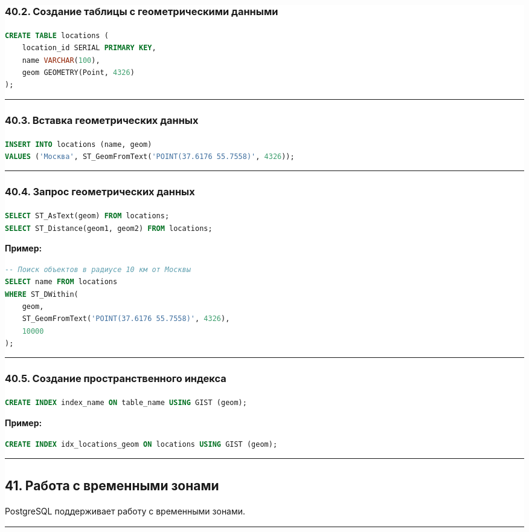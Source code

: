 
### **40.2. Создание таблицы с геометрическими данными**
```sql
CREATE TABLE locations (
    location_id SERIAL PRIMARY KEY,
    name VARCHAR(100),
    geom GEOMETRY(Point, 4326)
);
```

---

### **40.3. Вставка геометрических данных**
```sql
INSERT INTO locations (name, geom)
VALUES ('Москва', ST_GeomFromText('POINT(37.6176 55.7558)', 4326));
```

---

### **40.4. Запрос геометрических данных**
```sql
SELECT ST_AsText(geom) FROM locations;
SELECT ST_Distance(geom1, geom2) FROM locations;
```

**Пример:**
```sql
-- Поиск объектов в радиусе 10 км от Москвы
SELECT name FROM locations
WHERE ST_DWithin(
    geom,
    ST_GeomFromText('POINT(37.6176 55.7558)', 4326),
    10000
);
```

---

### **40.5. Создание пространственного индекса**
```sql
CREATE INDEX index_name ON table_name USING GIST (geom);
```

**Пример:**
```sql
CREATE INDEX idx_locations_geom ON locations USING GIST (geom);
```

---

## **41. Работа с временными зонами**

PostgreSQL поддерживает работу с временными зонами.

---